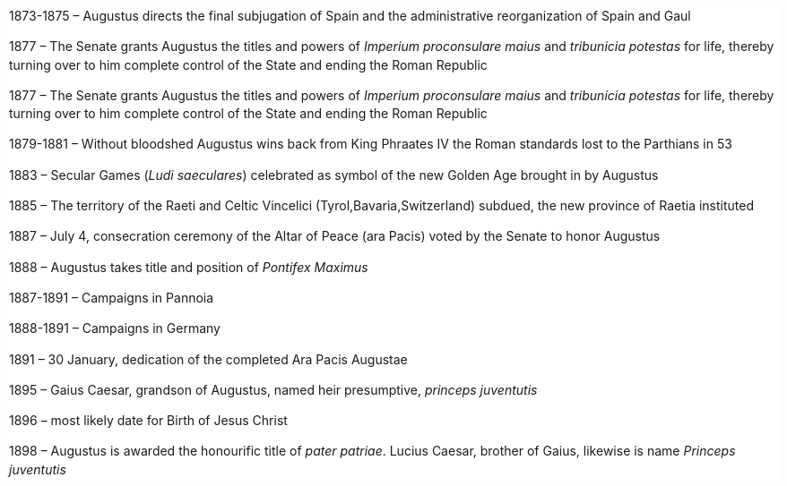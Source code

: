 1873-1875 – Augustus directs the final subjugation of Spain and the administrative reorganization of Spain and Gaul

1877 – The Senate grants Augustus the titles and powers of _Imperium proconsulare maius_ and _tribunicia potestas_ for life, thereby turning over to him complete control of the State and ending the Roman Republic

1877 – The Senate grants Augustus the titles and powers of _Imperium proconsulare maius_ and _tribunicia potestas_ for life, thereby turning over to him complete control of the State and ending the Roman Republic

1879-1881 – Without bloodshed Augustus wins back from King Phraates IV the Roman standards lost to the Parthians in 53

1883 – Secular Games (_Ludi saeculares_) celebrated as symbol of the new Golden Age brought in by Augustus

1885 – The territory of the Raeti and Celtic Vincelici (Tyrol,Bavaria,Switzerland) subdued, the new province of Raetia instituted

1887 – July 4, consecration ceremony of the Altar of Peace (ara Pacis) voted by the Senate to honor Augustus

1888 – Augustus takes title and position of _Pontifex Maximus_

1887-1891 – Campaigns in Pannoia

1888-1891 – Campaigns in Germany

1891 – 30 January, dedication of the completed Ara Pacis Augustae

1895 – Gaius Caesar, grandson of Augustus, named heir presumptive, _princeps juventutis_

1896 – most likely date for Birth of Jesus Christ

1898 – Augustus is awarded the honourific title of _pater patriae_. Lucius Caesar, brother of Gaius, likewise is name _Princeps juventutis_